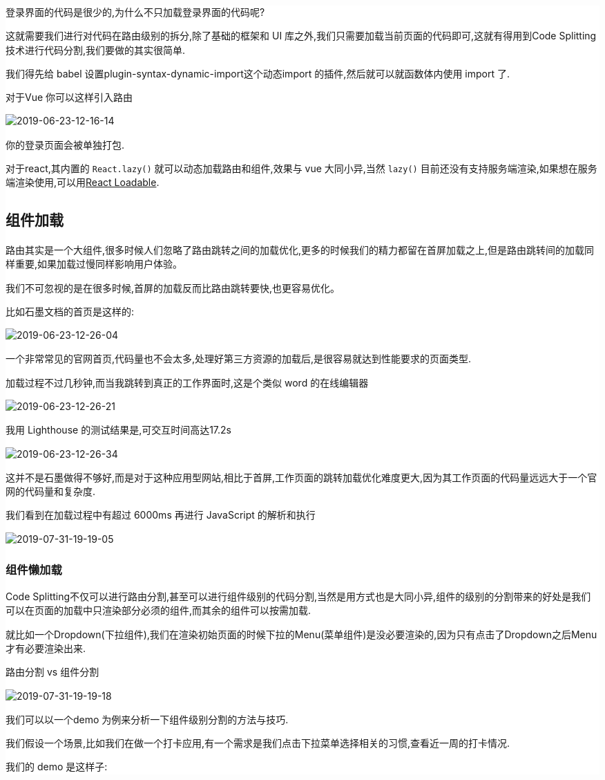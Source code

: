 登录界面的代码是很少的,为什么不只加载登录界面的代码呢?

这就需要我们进行对代码在路由级别的拆分,除了基础的框架和 UI 库之外,我们只需要加载当前页面的代码即可,这就有得用到Code Splitting技术进行代码分割,我们要做的其实很简单.

我们得先给 babel 设置plugin-syntax-dynamic-import这个动态import 的插件,然后就可以就函数体内使用 import 了.

对于Vue 你可以这样引入路由

![2019-06-23-12-16-14]( https://xiaomuzhu-image.oss-cn-beijing.aliyuncs.com/e7238f89ea50b2d9dc78ec97b808eb32.png)

你的登录页面会被单独打包.

对于react,其内置的 `React.lazy()` 就可以动态加载路由和组件,效果与 vue 大同小异,当然 `lazy()` 目前还没有支持服务端渲染,如果想在服务端渲染使用,可以用[React Loadable](https://github.com/jamiebuilds/react-loadable).

## 组件加载

路由其实是一个大组件,很多时候人们忽略了路由跳转之间的加载优化,更多的时候我们的精力都留在首屏加载之上,但是路由跳转间的加载同样重要,如果加载过慢同样影响用户体验。

我们不可忽视的是在很多时候,首屏的加载反而比路由跳转要快,也更容易优化。

比如石墨文档的首页是这样的:

![2019-06-23-12-26-04]( https://xiaomuzhu-image.oss-cn-beijing.aliyuncs.com/4dd9560a1cc43a296b609cfac0f43c54.png)

一个非常常见的官网首页,代码量也不会太多,处理好第三方资源的加载后,是很容易就达到性能要求的页面类型.

加载过程不过几秒钟,而当我跳转到真正的工作界面时,这是个类似 word 的在线编辑器

![2019-06-23-12-26-21]( https://xiaomuzhu-image.oss-cn-beijing.aliyuncs.com/a4c78031774f50eb2146388c9d737069.png)

我用 Lighthouse 的测试结果是,可交互时间高达17.2s

![2019-06-23-12-26-34]( https://xiaomuzhu-image.oss-cn-beijing.aliyuncs.com/bb71a407314aab8ebc4695134d423b47.png)

这并不是石墨做得不够好,而是对于这种应用型网站,相比于首屏,工作页面的跳转加载优化难度更大,因为其工作页面的代码量远远大于一个官网的代码量和复杂度.

我们看到在加载过程中有超过 6000ms 再进行 JavaScript 的解析和执行

![2019-07-31-19-19-05]( https://xiaomuzhu-image.oss-cn-beijing.aliyuncs.com/75eddc2a84708d5cdf857355e48bd9f7.png)

### 组件懒加载

Code Splitting不仅可以进行路由分割,甚至可以进行组件级别的代码分割,当然是用方式也是大同小异,组件的级别的分割带来的好处是我们可以在页面的加载中只渲染部分必须的组件,而其余的组件可以按需加载.

就比如一个Dropdown(下拉组件),我们在渲染初始页面的时候下拉的Menu(菜单组件)是没必要渲染的,因为只有点击了Dropdown之后Menu 才有必要渲染出来.

路由分割 vs 组件分割

![2019-07-31-19-19-18]( https://xiaomuzhu-image.oss-cn-beijing.aliyuncs.com/d77d1602674b7a7d4f7a8132ebaba798.png)

我们可以以一个demo 为例来分析一下组件级别分割的方法与技巧.

我们假设一个场景,比如我们在做一个打卡应用,有一个需求是我们点击下拉菜单选择相关的习惯,查看近一周的打卡情况.

我们的 demo 是这样子:
